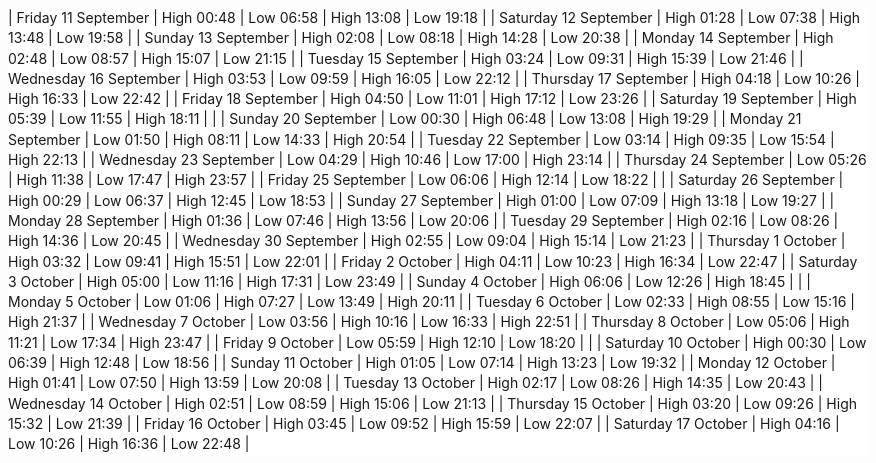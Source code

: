 | Friday 11 September | High 00:48 | Low 06:58 | High 13:08 | Low 19:18 | 
| Saturday 12 September | High 01:28 | Low 07:38 | High 13:48 | Low 19:58 | 
| Sunday 13 September | High 02:08 | Low 08:18 | High 14:28 | Low 20:38 | 
| Monday 14 September | High 02:48 | Low 08:57 | High 15:07 | Low 21:15 | 
| Tuesday 15 September | High 03:24 | Low 09:31 | High 15:39 | Low 21:46 | 
| Wednesday 16 September | High 03:53 | Low 09:59 | High 16:05 | Low 22:12 | 
| Thursday 17 September | High 04:18 | Low 10:26 | High 16:33 | Low 22:42 | 
| Friday 18 September | High 04:50 | Low 11:01 | High 17:12 | Low 23:26 | 
| Saturday 19 September | High 05:39 | Low 11:55 | High 18:11 |  | 
| Sunday 20 September | Low 00:30 | High 06:48 | Low 13:08 | High 19:29 | 
| Monday 21 September | Low 01:50 | High 08:11 | Low 14:33 | High 20:54 | 
| Tuesday 22 September | Low 03:14 | High 09:35 | Low 15:54 | High 22:13 | 
| Wednesday 23 September | Low 04:29 | High 10:46 | Low 17:00 | High 23:14 | 
| Thursday 24 September | Low 05:26 | High 11:38 | Low 17:47 | High 23:57 | 
| Friday 25 September | Low 06:06 | High 12:14 | Low 18:22 |  | 
| Saturday 26 September | High 00:29 | Low 06:37 | High 12:45 | Low 18:53 | 
| Sunday 27 September | High 01:00 | Low 07:09 | High 13:18 | Low 19:27 | 
| Monday 28 September | High 01:36 | Low 07:46 | High 13:56 | Low 20:06 | 
| Tuesday 29 September | High 02:16 | Low 08:26 | High 14:36 | Low 20:45 | 
| Wednesday 30 September | High 02:55 | Low 09:04 | High 15:14 | Low 21:23 | 
| Thursday 1 October | High 03:32 | Low 09:41 | High 15:51 | Low 22:01 | 
| Friday 2 October | High 04:11 | Low 10:23 | High 16:34 | Low 22:47 | 
| Saturday 3 October | High 05:00 | Low 11:16 | High 17:31 | Low 23:49 | 
| Sunday 4 October | High 06:06 | Low 12:26 | High 18:45 |  | 
| Monday 5 October | Low 01:06 | High 07:27 | Low 13:49 | High 20:11 | 
| Tuesday 6 October | Low 02:33 | High 08:55 | Low 15:16 | High 21:37 | 
| Wednesday 7 October | Low 03:56 | High 10:16 | Low 16:33 | High 22:51 | 
| Thursday 8 October | Low 05:06 | High 11:21 | Low 17:34 | High 23:47 | 
| Friday 9 October | Low 05:59 | High 12:10 | Low 18:20 |  | 
| Saturday 10 October | High 00:30 | Low 06:39 | High 12:48 | Low 18:56 | 
| Sunday 11 October | High 01:05 | Low 07:14 | High 13:23 | Low 19:32 | 
| Monday 12 October | High 01:41 | Low 07:50 | High 13:59 | Low 20:08 | 
| Tuesday 13 October | High 02:17 | Low 08:26 | High 14:35 | Low 20:43 | 
| Wednesday 14 October | High 02:51 | Low 08:59 | High 15:06 | Low 21:13 | 
| Thursday 15 October | High 03:20 | Low 09:26 | High 15:32 | Low 21:39 | 
| Friday 16 October | High 03:45 | Low 09:52 | High 15:59 | Low 22:07 | 
| Saturday 17 October | High 04:16 | Low 10:26 | High 16:36 | Low 22:48 | 